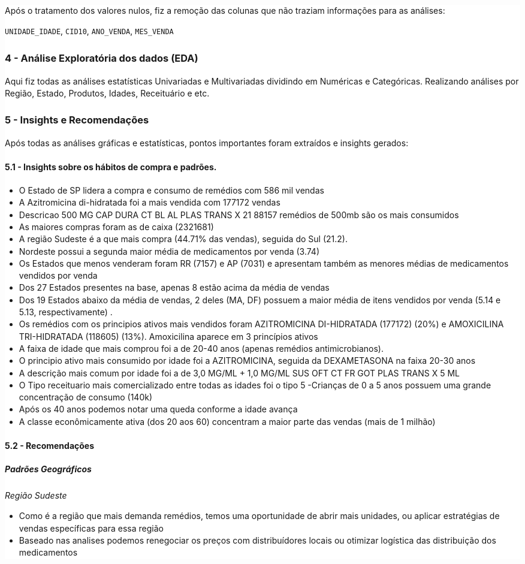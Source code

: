 Após o tratamento dos valores nulos, fiz a remoção das colunas que não traziam informações para as análises:

`UNIDADE_IDADE`, `CID10`, `ANO_VENDA`, `MES_VENDA`

### **4 - Análise Exploratória dos dados (EDA)**

Aqui fiz todas as análises estatísticas Univariadas e Multivariadas dividindo em Numéricas e Categóricas. Realizando análises por Região, Estado, Produtos, Idades, Receituário e etc.

### **5 - Insights e Recomendações**

Após todas as análises gráficas e estatísticas, pontos importantes foram extraídos e insights gerados:

#### **5.1 - Insights sobre os hábitos de compra e padrões.**

- O Estado de SP lidera a compra e consumo de remédios com 586 mil vendas
- A Azitromicina di-hidratada foi a mais vendida com 177172 vendas
- Descricao 500 MG CAP DURA CT BL AL PLAS TRANS X 21 88157
remédios de 500mb são os mais consumidos
- As maiores compras foram as de caixa (2321681)
- A região Sudeste é a que mais compra (44.71% das vendas), seguida do Sul (21.2). 
- Nordeste possui a segunda maior
média de medicamentos por venda (3.74)
- Os Estados que menos venderam foram RR (7157) e AP (7031) e apresentam também as menores médias de medicamentos vendidos por venda
- Dos 27 Estados presentes na base, apenas  8 estão acima da média de vendas
- Dos 19 Estados abaixo da média de vendas, 2 deles (MA, DF) possuem a maior média de itens vendidos por venda (5.14 e 5.13, respectivamente) .
- Os remédios com os principios ativos mais vendidos foram AZITROMICINA DI-HIDRATADA (177172) (20%) e
AMOXICILINA TRI-HIDRATADA (118605) (13%). Amoxicilina aparece em 3 princípios ativos
- A faixa de idade que mais comprou foi a de 20-40 anos (apenas remédios antimicrobianos).
- O principio ativo mais consumido por idade foi a AZITROMICINA, seguida da DEXAMETASONA na faixa 20-30 anos
- A descrição mais comum por idade foi a de 3,0 MG/ML + 1,0 MG/ML SUS OFT CT FR GOT PLAS TRANS X 5 ML
- O Tipo receituario mais comercializado entre todas as idades foi o tipo 5
-Crianças de 0 a 5 anos possuem uma grande concentração de consumo (140k)
- Após os 40 anos podemos notar uma queda conforme a idade avança
- A classe econômicamente ativa (dos 20 aos 60) concentram a maior parte das vendas (mais de 1 milhão)

#### **5.2 - Recomendações**

##### **Padrões Geográficos**

*Região Sudeste*
- Como é a região que mais demanda remédios, temos uma oportunidade de abrir mais unidades, ou aplicar estratégias de vendas específicas para essa região
- Baseado nas analises podemos renegociar os preços com distribuídores locais ou otimizar logística das distribuição dos medicamentos
